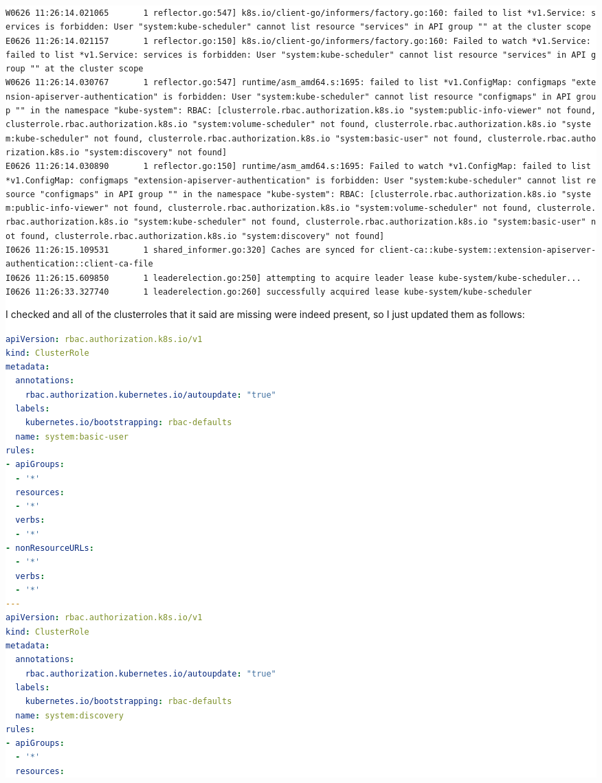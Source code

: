 ```
W0626 11:26:14.021065       1 reflector.go:547] k8s.io/client-go/informers/factory.go:160: failed to list *v1.Service: services is forbidden: User "system:kube-scheduler" cannot list resource "services" in API group "" at the cluster scope
E0626 11:26:14.021157       1 reflector.go:150] k8s.io/client-go/informers/factory.go:160: Failed to watch *v1.Service: failed to list *v1.Service: services is forbidden: User "system:kube-scheduler" cannot list resource "services" in API group "" at the cluster scope
W0626 11:26:14.030767       1 reflector.go:547] runtime/asm_amd64.s:1695: failed to list *v1.ConfigMap: configmaps "extension-apiserver-authentication" is forbidden: User "system:kube-scheduler" cannot list resource "configmaps" in API group "" in the namespace "kube-system": RBAC: [clusterrole.rbac.authorization.k8s.io "system:public-info-viewer" not found, clusterrole.rbac.authorization.k8s.io "system:volume-scheduler" not found, clusterrole.rbac.authorization.k8s.io "system:kube-scheduler" not found, clusterrole.rbac.authorization.k8s.io "system:basic-user" not found, clusterrole.rbac.authorization.k8s.io "system:discovery" not found]
E0626 11:26:14.030890       1 reflector.go:150] runtime/asm_amd64.s:1695: Failed to watch *v1.ConfigMap: failed to list *v1.ConfigMap: configmaps "extension-apiserver-authentication" is forbidden: User "system:kube-scheduler" cannot list resource "configmaps" in API group "" in the namespace "kube-system": RBAC: [clusterrole.rbac.authorization.k8s.io "system:public-info-viewer" not found, clusterrole.rbac.authorization.k8s.io "system:volume-scheduler" not found, clusterrole.rbac.authorization.k8s.io "system:kube-scheduler" not found, clusterrole.rbac.authorization.k8s.io "system:basic-user" not found, clusterrole.rbac.authorization.k8s.io "system:discovery" not found]
I0626 11:26:15.109531       1 shared_informer.go:320] Caches are synced for client-ca::kube-system::extension-apiserver-authentication::client-ca-file
I0626 11:26:15.609850       1 leaderelection.go:250] attempting to acquire leader lease kube-system/kube-scheduler...
I0626 11:26:33.327740       1 leaderelection.go:260] successfully acquired lease kube-system/kube-scheduler
```

I checked and all of the clusterroles that it said are missing were indeed present, so I just updated them as follows:

```yaml
apiVersion: rbac.authorization.k8s.io/v1
kind: ClusterRole
metadata:
  annotations:
    rbac.authorization.kubernetes.io/autoupdate: "true"
  labels:
    kubernetes.io/bootstrapping: rbac-defaults
  name: system:basic-user
rules:
- apiGroups:
  - '*'
  resources:
  - '*'
  verbs:
  - '*'
- nonResourceURLs:
  - '*'
  verbs:
  - '*'
---
apiVersion: rbac.authorization.k8s.io/v1
kind: ClusterRole
metadata:
  annotations:
    rbac.authorization.kubernetes.io/autoupdate: "true"
  labels:
    kubernetes.io/bootstrapping: rbac-defaults
  name: system:discovery
rules:
- apiGroups:
  - '*'
  resources:
```